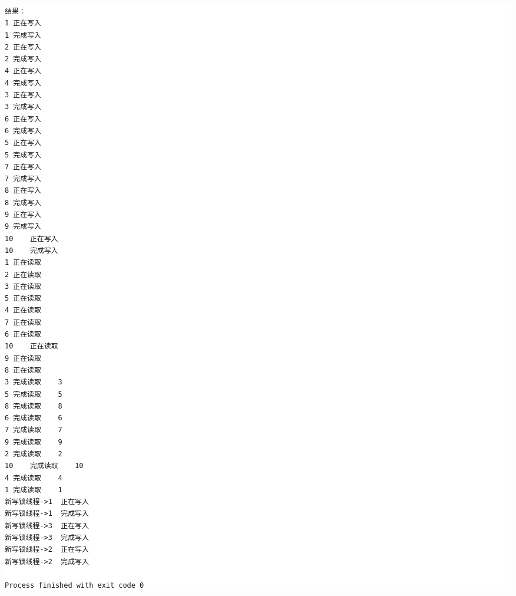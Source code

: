   ```
  结果：
  1	正在写入
  1	完成写入
  2	正在写入
  2	完成写入
  4	正在写入
  4	完成写入
  3	正在写入
  3	完成写入
  6	正在写入
  6	完成写入
  5	正在写入
  5	完成写入
  7	正在写入
  7	完成写入
  8	正在写入
  8	完成写入
  9	正在写入
  9	完成写入
  10	正在写入
  10	完成写入
  1	正在读取
  2	正在读取
  3	正在读取
  5	正在读取
  4	正在读取
  7	正在读取
  6	正在读取
  10	正在读取
  9	正在读取
  8	正在读取
  3	完成读取	3
  5	完成读取	5
  8	完成读取	8
  6	完成读取	6
  7	完成读取	7
  9	完成读取	9
  2	完成读取	2
  10	完成读取	10
  4	完成读取	4
  1	完成读取	1
  新写锁线程->1	正在写入
  新写锁线程->1	完成写入
  新写锁线程->3	正在写入
  新写锁线程->3	完成写入
  新写锁线程->2	正在写入
  新写锁线程->2	完成写入
  
  Process finished with exit code 0
  
  ```
